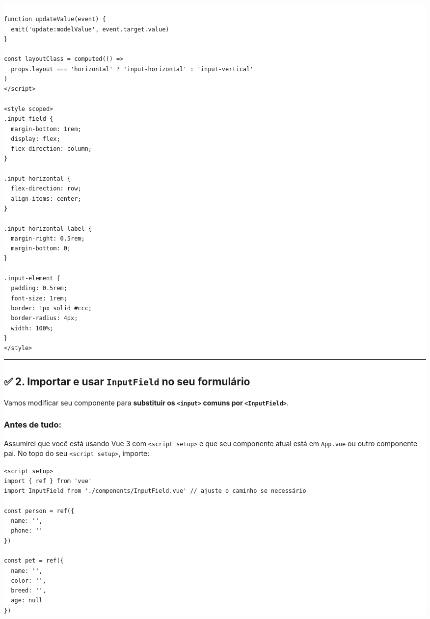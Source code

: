 ```vue

function updateValue(event) {
  emit('update:modelValue', event.target.value)
}

const layoutClass = computed(() =>
  props.layout === 'horizontal' ? 'input-horizontal' : 'input-vertical'
)
</script>

<style scoped>
.input-field {
  margin-bottom: 1rem;
  display: flex;
  flex-direction: column;
}

.input-horizontal {
  flex-direction: row;
  align-items: center;
}

.input-horizontal label {
  margin-right: 0.5rem;
  margin-bottom: 0;
}

.input-element {
  padding: 0.5rem;
  font-size: 1rem;
  border: 1px solid #ccc;
  border-radius: 4px;
  width: 100%;
}
</style>
```

---

## ✅ 2. Importar e usar `InputField` no seu formulário

Vamos modificar seu componente para **substituir os `<input>` comuns por `<InputField>`**.

### Antes de tudo:

Assumirei que você está usando Vue 3 com `<script setup>` e que seu componente atual está em `App.vue` ou outro componente pai. No topo do seu `<script setup>`, importe:

```vue
<script setup>
import { ref } from 'vue'
import InputField from './components/InputField.vue' // ajuste o caminho se necessário

const person = ref({
  name: '',
  phone: ''
})

const pet = ref({
  name: '',
  color: '',
  breed: '',
  age: null
})
```